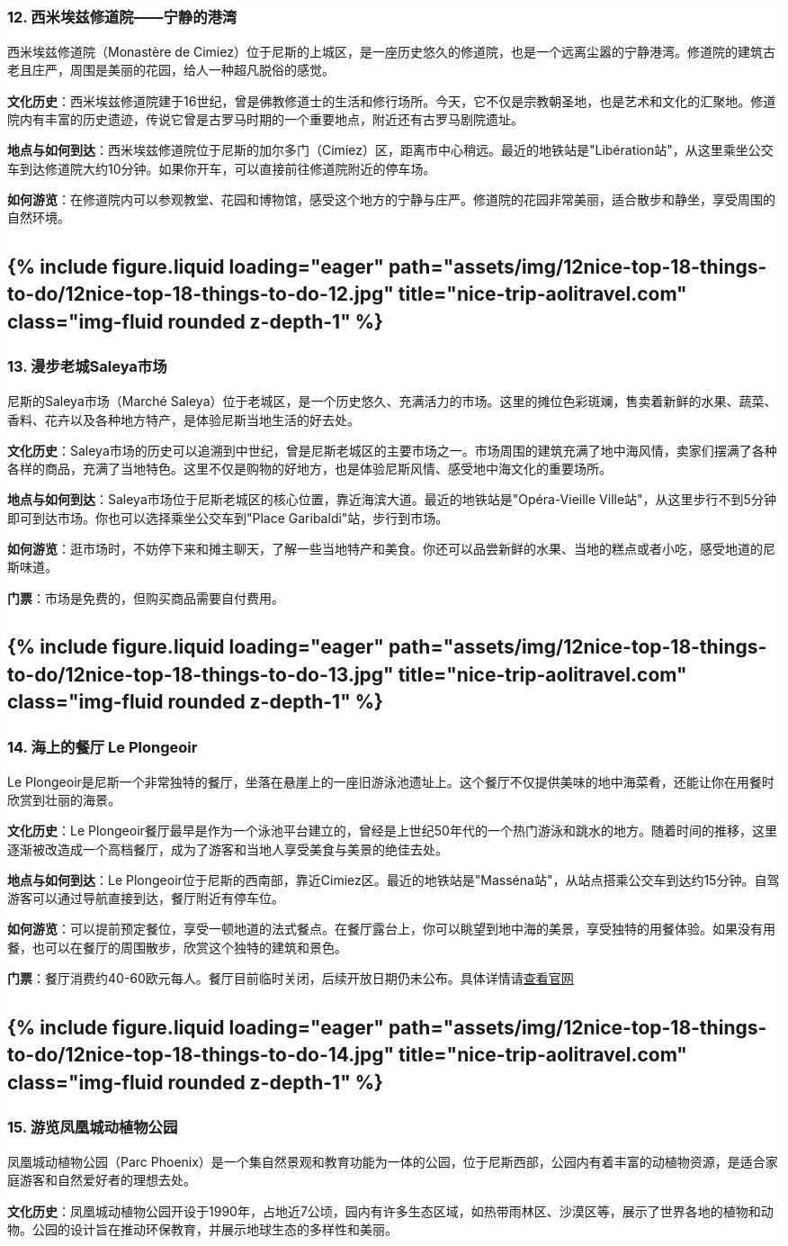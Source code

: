 ### 12. 西米埃兹修道院——宁静的港湾

西米埃兹修道院（Monastère de Cimiez）位于尼斯的上城区，是一座历史悠久的修道院，也是一个远离尘嚣的宁静港湾。修道院的建筑古老且庄严，周围是美丽的花园，给人一种超凡脱俗的感觉。

**文化历史**：西米埃兹修道院建于16世纪，曾是佛教修道士的生活和修行场所。今天，它不仅是宗教朝圣地，也是艺术和文化的汇聚地。修道院内有丰富的历史遗迹，传说它曾是古罗马时期的一个重要地点，附近还有古罗马剧院遗址。

**地点与如何到达**：西米埃兹修道院位于尼斯的加尔多门（Cimiez）区，距离市中心稍远。最近的地铁站是"Libération站"，从这里乘坐公交车到达修道院大约10分钟。如果你开车，可以直接前往修道院附近的停车场。

**如何游览**：在修道院内可以参观教堂、花园和博物馆，感受这个地方的宁静与庄严。修道院的花园非常美丽，适合散步和静坐，享受周围的自然环境。


{% include figure.liquid loading="eager" path="assets/img/12nice-top-18-things-to-do/12nice-top-18-things-to-do-12.jpg" title="nice-trip-aolitravel.com" class="img-fluid rounded z-depth-1" %}
---

### 13. 漫步老城Saleya市场

尼斯的Saleya市场（Marché Saleya）位于老城区，是一个历史悠久、充满活力的市场。这里的摊位色彩斑斓，售卖着新鲜的水果、蔬菜、香料、花卉以及各种地方特产，是体验尼斯当地生活的好去处。

**文化历史**：Saleya市场的历史可以追溯到中世纪，曾是尼斯老城区的主要市场之一。市场周围的建筑充满了地中海风情，卖家们摆满了各种各样的商品，充满了当地特色。这里不仅是购物的好地方，也是体验尼斯风情、感受地中海文化的重要场所。

**地点与如何到达**：Saleya市场位于尼斯老城区的核心位置，靠近海滨大道。最近的地铁站是"Opéra-Vieille Ville站"，从这里步行不到5分钟即可到达市场。你也可以选择乘坐公交车到"Place Garibaldi"站，步行到市场。

**如何游览**：逛市场时，不妨停下来和摊主聊天，了解一些当地特产和美食。你还可以品尝新鲜的水果、当地的糕点或者小吃，感受地道的尼斯味道。

**门票**：市场是免费的，但购买商品需要自付费用。

{% include figure.liquid loading="eager" path="assets/img/12nice-top-18-things-to-do/12nice-top-18-things-to-do-13.jpg" title="nice-trip-aolitravel.com" class="img-fluid rounded z-depth-1" %}
---

### 14. 海上的餐厅 Le Plongeoir

Le Plongeoir是尼斯一个非常独特的餐厅，坐落在悬崖上的一座旧游泳池遗址上。这个餐厅不仅提供美味的地中海菜肴，还能让你在用餐时欣赏到壮丽的海景。

**文化历史**：Le Plongeoir餐厅最早是作为一个泳池平台建立的，曾经是上世纪50年代的一个热门游泳和跳水的地方。随着时间的推移，这里逐渐被改造成一个高档餐厅，成为了游客和当地人享受美食与美景的绝佳去处。

**地点与如何到达**：Le Plongeoir位于尼斯的西南部，靠近Cimiez区。最近的地铁站是"Masséna站"，从站点搭乘公交车到达约15分钟。自驾游客可以通过导航直接到达，餐厅附近有停车位。

**如何游览**：可以提前预定餐位，享受一顿地道的法式餐点。在餐厅露台上，你可以眺望到地中海的美景，享受独特的用餐体验。如果没有用餐，也可以在餐厅的周围散步，欣赏这个独特的建筑和景色。

**门票**：餐厅消费约40-60欧元每人。餐厅目前临时关闭，后续开放日期仍未公布。具体详情请[查看官网](https://www.leplongeoir.com/)

{% include figure.liquid loading="eager" path="assets/img/12nice-top-18-things-to-do/12nice-top-18-things-to-do-14.jpg" title="nice-trip-aolitravel.com" class="img-fluid rounded z-depth-1" %}
---

### 15. 游览凤凰城动植物公园

凤凰城动植物公园（Parc Phoenix）是一个集自然景观和教育功能为一体的公园，位于尼斯西部，公园内有着丰富的动植物资源，是适合家庭游客和自然爱好者的理想去处。

**文化历史**：凤凰城动植物公园开设于1990年，占地近7公顷，园内有许多生态区域，如热带雨林区、沙漠区等，展示了世界各地的植物和动物。公园的设计旨在推动环保教育，并展示地球生态的多样性和美丽。
